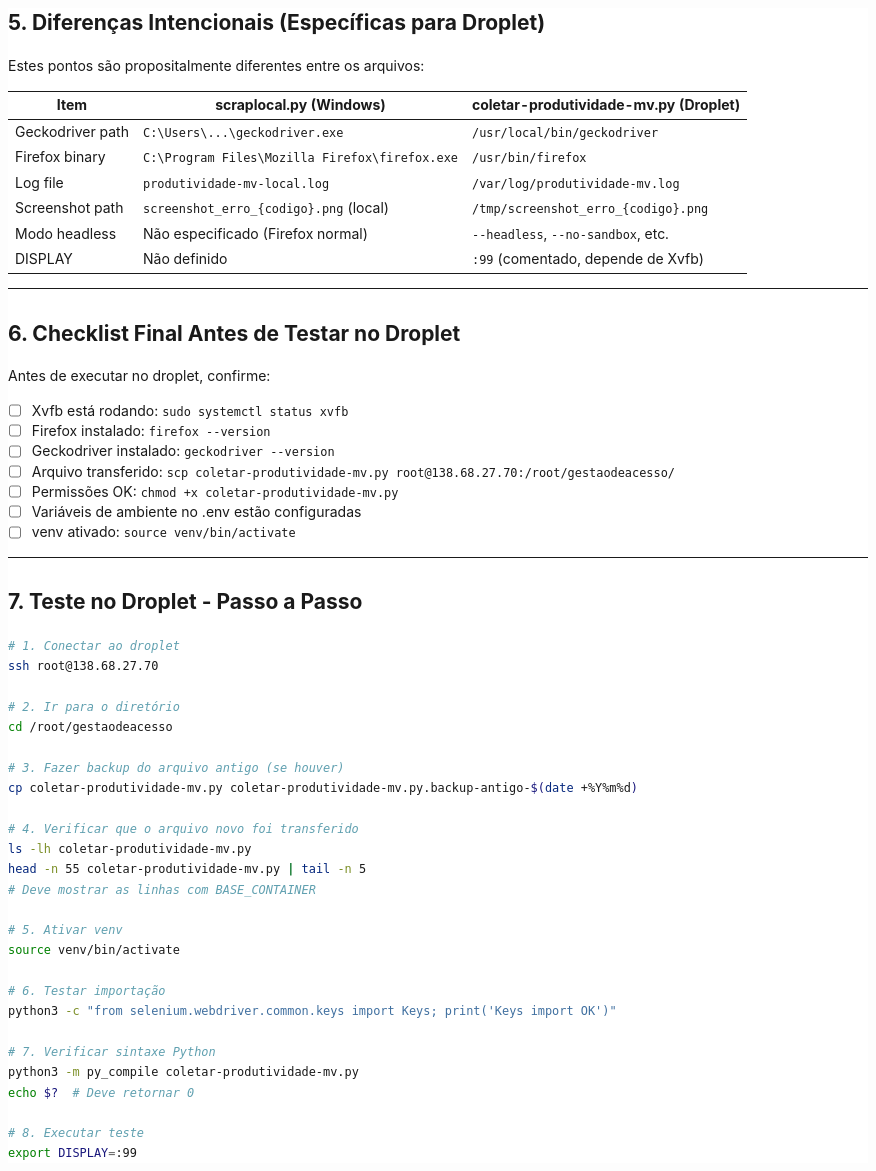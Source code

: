 
## 5. Diferenças Intencionais (Específicas para Droplet)

Estes pontos são propositalmente diferentes entre os arquivos:

| Item | scraplocal.py (Windows) | coletar-produtividade-mv.py (Droplet) |
|------|-------------------------|---------------------------------------|
| Geckodriver path | `C:\Users\...\geckodriver.exe` | `/usr/local/bin/geckodriver` |
| Firefox binary | `C:\Program Files\Mozilla Firefox\firefox.exe` | `/usr/bin/firefox` |
| Log file | `produtividade-mv-local.log` | `/var/log/produtividade-mv.log` |
| Screenshot path | `screenshot_erro_{codigo}.png` (local) | `/tmp/screenshot_erro_{codigo}.png` |
| Modo headless | Não especificado (Firefox normal) | `--headless`, `--no-sandbox`, etc. |
| DISPLAY | Não definido | `:99` (comentado, depende de Xvfb) |

---

## 6. Checklist Final Antes de Testar no Droplet

Antes de executar no droplet, confirme:

- [ ] Xvfb está rodando: `sudo systemctl status xvfb`
- [ ] Firefox instalado: `firefox --version`
- [ ] Geckodriver instalado: `geckodriver --version`
- [ ] Arquivo transferido: `scp coletar-produtividade-mv.py root@138.68.27.70:/root/gestaodeacesso/`
- [ ] Permissões OK: `chmod +x coletar-produtividade-mv.py`
- [ ] Variáveis de ambiente no .env estão configuradas
- [ ] venv ativado: `source venv/bin/activate`

---

## 7. Teste no Droplet - Passo a Passo

```bash
# 1. Conectar ao droplet
ssh root@138.68.27.70

# 2. Ir para o diretório
cd /root/gestaodeacesso

# 3. Fazer backup do arquivo antigo (se houver)
cp coletar-produtividade-mv.py coletar-produtividade-mv.py.backup-antigo-$(date +%Y%m%d)

# 4. Verificar que o arquivo novo foi transferido
ls -lh coletar-produtividade-mv.py
head -n 55 coletar-produtividade-mv.py | tail -n 5
# Deve mostrar as linhas com BASE_CONTAINER

# 5. Ativar venv
source venv/bin/activate

# 6. Testar importação
python3 -c "from selenium.webdriver.common.keys import Keys; print('Keys import OK')"

# 7. Verificar sintaxe Python
python3 -m py_compile coletar-produtividade-mv.py
echo $?  # Deve retornar 0

# 8. Executar teste
export DISPLAY=:99
```